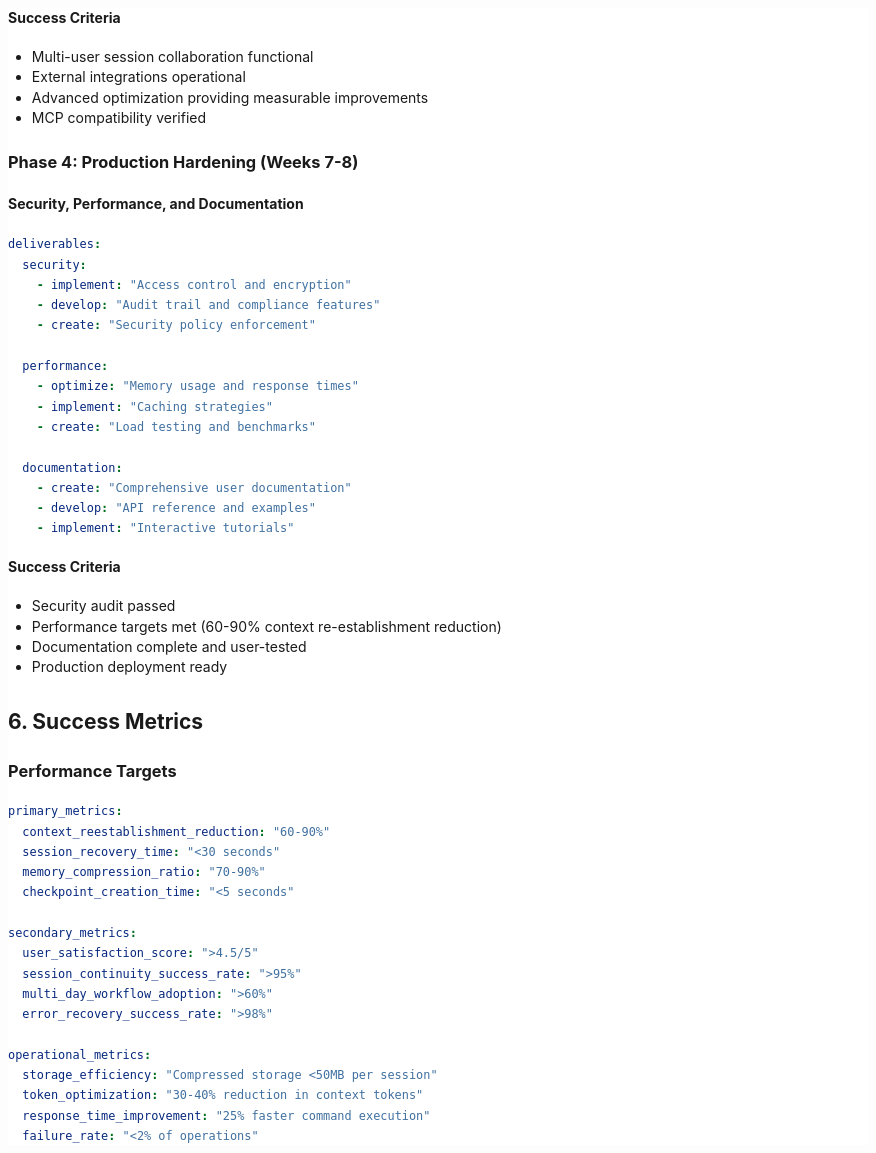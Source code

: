 #### Success Criteria
- Multi-user session collaboration functional
- External integrations operational
- Advanced optimization providing measurable improvements
- MCP compatibility verified

### Phase 4: Production Hardening (Weeks 7-8)

#### Security, Performance, and Documentation
```yaml
deliverables:
  security:
    - implement: "Access control and encryption"
    - develop: "Audit trail and compliance features"
    - create: "Security policy enforcement"
    
  performance:
    - optimize: "Memory usage and response times"
    - implement: "Caching strategies"
    - create: "Load testing and benchmarks"
    
  documentation:
    - create: "Comprehensive user documentation"
    - develop: "API reference and examples"
    - implement: "Interactive tutorials"
```

#### Success Criteria
- Security audit passed
- Performance targets met (60-90% context re-establishment reduction)
- Documentation complete and user-tested
- Production deployment ready

## 6. Success Metrics

### Performance Targets
```yaml
primary_metrics:
  context_reestablishment_reduction: "60-90%"
  session_recovery_time: "<30 seconds"
  memory_compression_ratio: "70-90%"
  checkpoint_creation_time: "<5 seconds"
  
secondary_metrics:
  user_satisfaction_score: ">4.5/5"
  session_continuity_success_rate: ">95%"
  multi_day_workflow_adoption: ">60%"
  error_recovery_success_rate: ">98%"
  
operational_metrics:
  storage_efficiency: "Compressed storage <50MB per session"
  token_optimization: "30-40% reduction in context tokens"
  response_time_improvement: "25% faster command execution"
  failure_rate: "<2% of operations"
```
